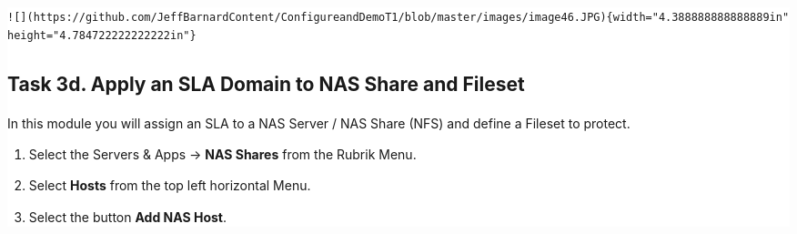     ![](https://github.com/JeffBarnardContent/ConfigureandDemoT1/blob/master/images/image46.JPG){width="4.388888888888889in" height="4.784722222222222in"}

## Task 3d. Apply an SLA Domain to NAS Share and Fileset

In this module you will assign an SLA to a NAS Server / NAS Share (NFS) and define a Fileset to protect.

1.  Select the Servers & Apps -&gt; **NAS Shares** from the Rubrik Menu.

2.  Select **Hosts** from the top left horizontal Menu.

3.  Select the button **Add NAS Host**.
